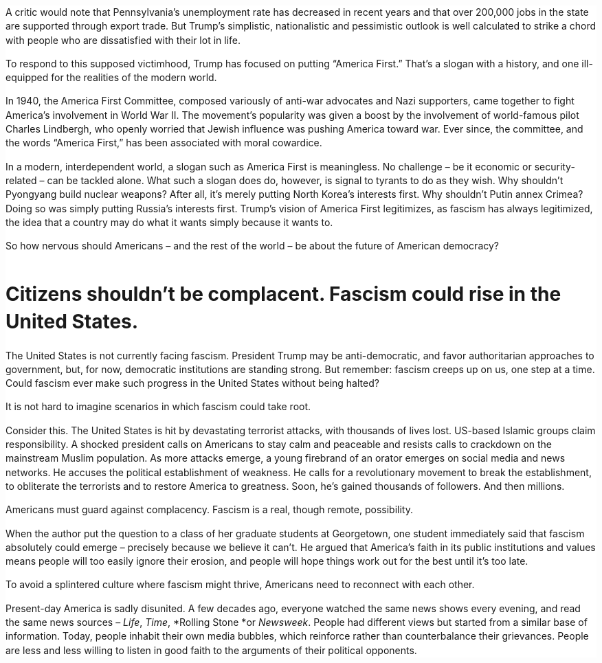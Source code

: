 A critic would note that Pennsylvania’s unemployment rate has decreased in recent years and that over 200,000 jobs in the state are supported through export trade. But Trump’s simplistic, nationalistic and pessimistic outlook is well calculated to strike a chord with people who are dissatisfied with their lot in life.

To respond to this supposed victimhood, Trump has focused on putting “America First.” That’s a slogan with a history, and one ill-equipped for the realities of the modern world.

In 1940, the America First Committee, composed variously of anti-war advocates and Nazi supporters, came together to fight America’s involvement in World War II. The movement’s popularity was given a boost by the involvement of world-famous pilot Charles Lindbergh, who openly worried that Jewish influence was pushing America toward war. Ever since, the committee, and the words “America First,” has been associated with moral cowardice.

In a modern, interdependent world, a slogan such as America First is meaningless. No challenge – be it economic or security-related – can be tackled alone. What such a slogan does do, however, is signal to tyrants to do as they wish. Why shouldn’t Pyongyang build nuclear weapons? After all, it’s merely putting North Korea’s interests first. Why shouldn’t Putin annex Crimea? Doing so was simply putting Russia’s interests first. Trump’s vision of America First legitimizes, as fascism has always legitimized, the idea that a country may do what it wants simply because it wants to.

So how nervous should Americans – and the rest of the world – be about the future of American democracy?

# Citizens shouldn’t be complacent. Fascism could rise in the United States.

The United States is not currently facing fascism. President Trump may be anti-democratic, and favor authoritarian approaches to government, but, for now, democratic institutions are standing strong. But remember: fascism creeps up on us, one step at a time. Could fascism ever make such progress in the United States without being halted?

It is not hard to imagine scenarios in which fascism could take root.

Consider this. The United States is hit by devastating terrorist attacks, with thousands of lives lost. US-based Islamic groups claim responsibility. A shocked president calls on Americans to stay calm and peaceable and resists calls to crackdown on the mainstream Muslim population. As more attacks emerge, a young firebrand of an orator emerges on social media and news networks. He accuses the political establishment of weakness. He calls for a revolutionary movement to break the establishment, to obliterate the terrorists and to restore America to greatness. Soon, he’s gained thousands of followers. And then millions.

Americans must guard against complacency. Fascism is a real, though remote, possibility.

When the author put the question to a class of her graduate students at Georgetown, one student immediately said that fascism absolutely could emerge – precisely because we believe it can’t. He argued that America’s faith in its public institutions and values means people will too easily ignore their erosion, and people will hope things work out for the best until it’s too late.

To avoid a splintered culture where fascism might thrive, Americans need to reconnect with each other.

Present-day America is sadly disunited. A few decades ago, everyone watched the same news shows every evening, and read the same news sources – *Life*, *Time*, *Rolling Stone *or *Newsweek*. People had different views but started from a similar base of information. Today, people inhabit their own media bubbles, which reinforce rather than counterbalance their grievances. People are less and less willing to listen in good faith to the arguments of their political opponents.
